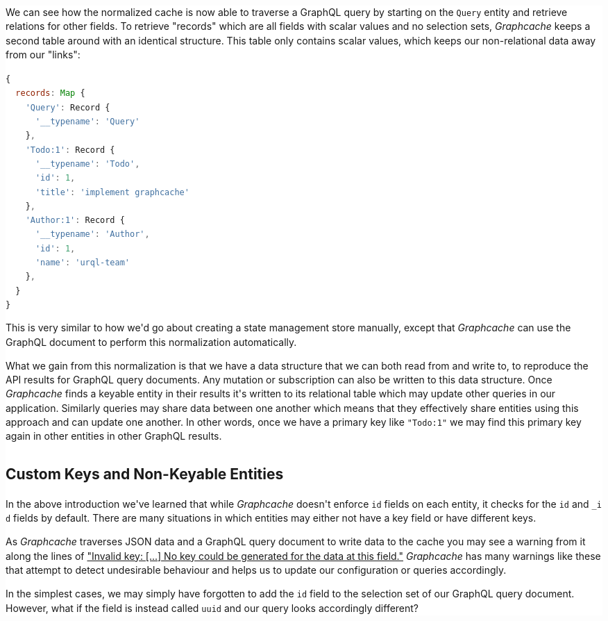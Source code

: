 We can see how the normalized cache is now able to traverse a GraphQL query by starting on the
`Query` entity and retrieve relations for other fields.
To retrieve "records" which are all fields with scalar values and no selection sets, _Graphcache_
keeps a second table around with an identical structure. This table only contains scalar values,
which keeps our non-relational data away from our "links":

```js
{
  records: Map {
    'Query': Record {
      '__typename': 'Query'
    },
    'Todo:1': Record {
      '__typename': 'Todo',
      'id': 1,
      'title': 'implement graphcache'
    },
    'Author:1': Record {
      '__typename': 'Author',
      'id': 1,
      'name': 'urql-team'
    },
  }
}
```

This is very similar to how we'd go about creating a state management store manually, except that
_Graphcache_ can use the GraphQL document to perform this normalization automatically.

What we gain from this normalization is that we have a data structure that we can both read from and
write to, to reproduce the API results for GraphQL query documents. Any mutation or subscription can
also be written to this data structure. Once _Graphcache_ finds a keyable entity in their results
it's written to its relational table which may update other queries in our application.
Similarly queries may share data between one another which means that they effectively share
entities using this approach and can update one another.
In other words, once we have a primary key like `"Todo:1"` we may find this primary key again in
other entities in other GraphQL results.

## Custom Keys and Non-Keyable Entities

In the above introduction we've learned that while _Graphcache_ doesn't enforce `id` fields on each
entity, it checks for the `id` and `_id` fields by default. There are many situations in which
entities may either not have a key field or have different keys.

As _Graphcache_ traverses JSON data and a GraphQL query document to write data to the cache you may
see a warning from it along the lines of ["Invalid key: [...] No key could be generated for the data
at this field."](./errors.md/#15-invalid-key) _Graphcache_ has many warnings like these that attempt
to detect undesirable behaviour and helps us to update our configuration or queries accordingly.

In the simplest cases, we may simply have forgotten to add the `id` field to the selection set of
our GraphQL query document. However, what if the field is instead called `uuid` and our query looks
accordingly different?
